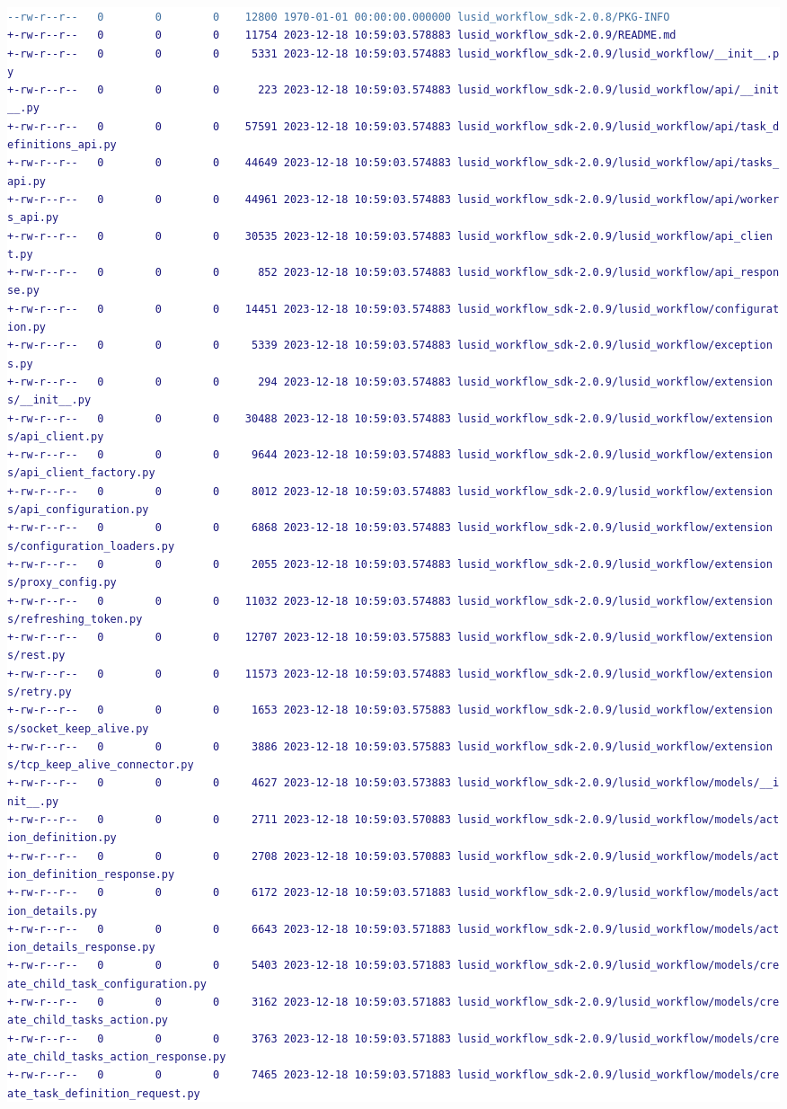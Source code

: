 ```diff
--rw-r--r--   0        0        0    12800 1970-01-01 00:00:00.000000 lusid_workflow_sdk-2.0.8/PKG-INFO
+-rw-r--r--   0        0        0    11754 2023-12-18 10:59:03.578883 lusid_workflow_sdk-2.0.9/README.md
+-rw-r--r--   0        0        0     5331 2023-12-18 10:59:03.574883 lusid_workflow_sdk-2.0.9/lusid_workflow/__init__.py
+-rw-r--r--   0        0        0      223 2023-12-18 10:59:03.574883 lusid_workflow_sdk-2.0.9/lusid_workflow/api/__init__.py
+-rw-r--r--   0        0        0    57591 2023-12-18 10:59:03.574883 lusid_workflow_sdk-2.0.9/lusid_workflow/api/task_definitions_api.py
+-rw-r--r--   0        0        0    44649 2023-12-18 10:59:03.574883 lusid_workflow_sdk-2.0.9/lusid_workflow/api/tasks_api.py
+-rw-r--r--   0        0        0    44961 2023-12-18 10:59:03.574883 lusid_workflow_sdk-2.0.9/lusid_workflow/api/workers_api.py
+-rw-r--r--   0        0        0    30535 2023-12-18 10:59:03.574883 lusid_workflow_sdk-2.0.9/lusid_workflow/api_client.py
+-rw-r--r--   0        0        0      852 2023-12-18 10:59:03.574883 lusid_workflow_sdk-2.0.9/lusid_workflow/api_response.py
+-rw-r--r--   0        0        0    14451 2023-12-18 10:59:03.574883 lusid_workflow_sdk-2.0.9/lusid_workflow/configuration.py
+-rw-r--r--   0        0        0     5339 2023-12-18 10:59:03.574883 lusid_workflow_sdk-2.0.9/lusid_workflow/exceptions.py
+-rw-r--r--   0        0        0      294 2023-12-18 10:59:03.574883 lusid_workflow_sdk-2.0.9/lusid_workflow/extensions/__init__.py
+-rw-r--r--   0        0        0    30488 2023-12-18 10:59:03.574883 lusid_workflow_sdk-2.0.9/lusid_workflow/extensions/api_client.py
+-rw-r--r--   0        0        0     9644 2023-12-18 10:59:03.574883 lusid_workflow_sdk-2.0.9/lusid_workflow/extensions/api_client_factory.py
+-rw-r--r--   0        0        0     8012 2023-12-18 10:59:03.574883 lusid_workflow_sdk-2.0.9/lusid_workflow/extensions/api_configuration.py
+-rw-r--r--   0        0        0     6868 2023-12-18 10:59:03.574883 lusid_workflow_sdk-2.0.9/lusid_workflow/extensions/configuration_loaders.py
+-rw-r--r--   0        0        0     2055 2023-12-18 10:59:03.574883 lusid_workflow_sdk-2.0.9/lusid_workflow/extensions/proxy_config.py
+-rw-r--r--   0        0        0    11032 2023-12-18 10:59:03.574883 lusid_workflow_sdk-2.0.9/lusid_workflow/extensions/refreshing_token.py
+-rw-r--r--   0        0        0    12707 2023-12-18 10:59:03.575883 lusid_workflow_sdk-2.0.9/lusid_workflow/extensions/rest.py
+-rw-r--r--   0        0        0    11573 2023-12-18 10:59:03.574883 lusid_workflow_sdk-2.0.9/lusid_workflow/extensions/retry.py
+-rw-r--r--   0        0        0     1653 2023-12-18 10:59:03.575883 lusid_workflow_sdk-2.0.9/lusid_workflow/extensions/socket_keep_alive.py
+-rw-r--r--   0        0        0     3886 2023-12-18 10:59:03.575883 lusid_workflow_sdk-2.0.9/lusid_workflow/extensions/tcp_keep_alive_connector.py
+-rw-r--r--   0        0        0     4627 2023-12-18 10:59:03.573883 lusid_workflow_sdk-2.0.9/lusid_workflow/models/__init__.py
+-rw-r--r--   0        0        0     2711 2023-12-18 10:59:03.570883 lusid_workflow_sdk-2.0.9/lusid_workflow/models/action_definition.py
+-rw-r--r--   0        0        0     2708 2023-12-18 10:59:03.570883 lusid_workflow_sdk-2.0.9/lusid_workflow/models/action_definition_response.py
+-rw-r--r--   0        0        0     6172 2023-12-18 10:59:03.571883 lusid_workflow_sdk-2.0.9/lusid_workflow/models/action_details.py
+-rw-r--r--   0        0        0     6643 2023-12-18 10:59:03.571883 lusid_workflow_sdk-2.0.9/lusid_workflow/models/action_details_response.py
+-rw-r--r--   0        0        0     5403 2023-12-18 10:59:03.571883 lusid_workflow_sdk-2.0.9/lusid_workflow/models/create_child_task_configuration.py
+-rw-r--r--   0        0        0     3162 2023-12-18 10:59:03.571883 lusid_workflow_sdk-2.0.9/lusid_workflow/models/create_child_tasks_action.py
+-rw-r--r--   0        0        0     3763 2023-12-18 10:59:03.571883 lusid_workflow_sdk-2.0.9/lusid_workflow/models/create_child_tasks_action_response.py
+-rw-r--r--   0        0        0     7465 2023-12-18 10:59:03.571883 lusid_workflow_sdk-2.0.9/lusid_workflow/models/create_task_definition_request.py
```